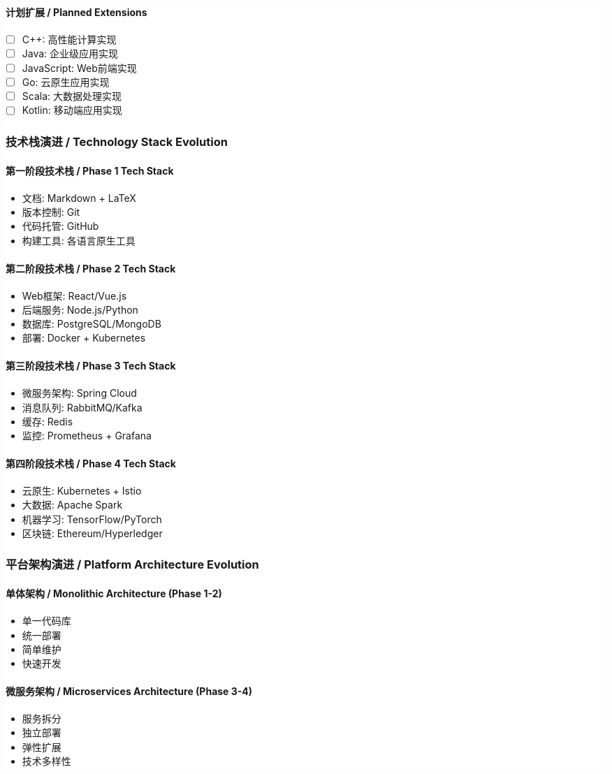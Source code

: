 #### 计划扩展 / Planned Extensions

- [ ] C++: 高性能计算实现
- [ ] Java: 企业级应用实现
- [ ] JavaScript: Web前端实现
- [ ] Go: 云原生应用实现
- [ ] Scala: 大数据处理实现
- [ ] Kotlin: 移动端应用实现

### 技术栈演进 / Technology Stack Evolution

#### 第一阶段技术栈 / Phase 1 Tech Stack

- 文档: Markdown + LaTeX
- 版本控制: Git
- 代码托管: GitHub
- 构建工具: 各语言原生工具

#### 第二阶段技术栈 / Phase 2 Tech Stack

- Web框架: React/Vue.js
- 后端服务: Node.js/Python
- 数据库: PostgreSQL/MongoDB
- 部署: Docker + Kubernetes

#### 第三阶段技术栈 / Phase 3 Tech Stack

- 微服务架构: Spring Cloud
- 消息队列: RabbitMQ/Kafka
- 缓存: Redis
- 监控: Prometheus + Grafana

#### 第四阶段技术栈 / Phase 4 Tech Stack

- 云原生: Kubernetes + Istio
- 大数据: Apache Spark
- 机器学习: TensorFlow/PyTorch
- 区块链: Ethereum/Hyperledger

### 平台架构演进 / Platform Architecture Evolution

#### 单体架构 / Monolithic Architecture (Phase 1-2)

- 单一代码库
- 统一部署
- 简单维护
- 快速开发

#### 微服务架构 / Microservices Architecture (Phase 3-4)

- 服务拆分
- 独立部署
- 弹性扩展
- 技术多样性

